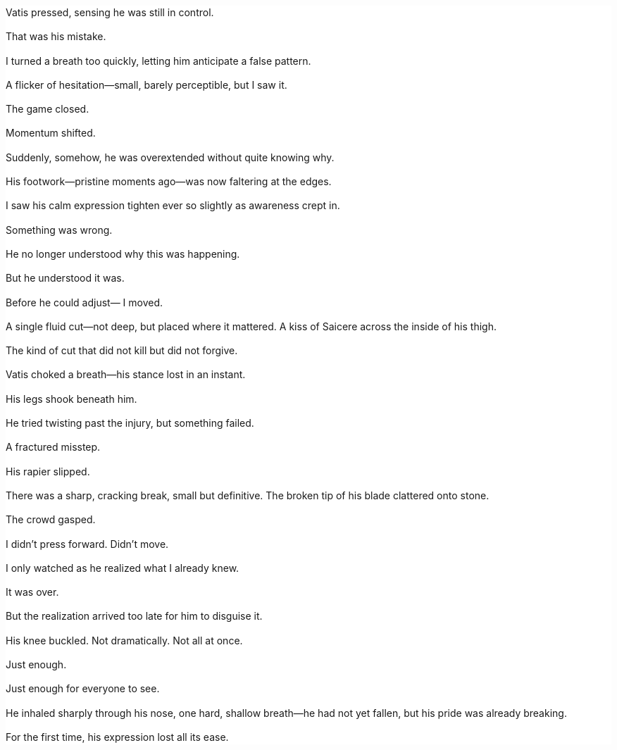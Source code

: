 Vatis pressed, sensing he was still in control.

That was his mistake.

I turned a breath too quickly, letting him anticipate a false pattern.

A flicker of hesitation—small, barely perceptible, but I saw it.

The game closed.

Momentum shifted.

Suddenly, somehow, he was overextended without quite knowing why.

His footwork—pristine moments ago—was now faltering at the edges.

I saw his calm expression tighten ever so slightly as awareness crept in.

Something was wrong.

He no longer understood why this was happening.

But he understood it was.

Before he could adjust— I moved.

A single fluid cut—not deep, but placed where it mattered. A kiss of Saicere across the inside of his thigh.

The kind of cut that did not kill but did not forgive.

Vatis choked a breath—his stance lost in an instant.

His legs shook beneath him.

He tried twisting past the injury, but something failed.

A fractured misstep.

His rapier slipped.

There was a sharp, cracking break, small but definitive. The broken tip of his blade clattered onto stone.

The crowd gasped.

I didn’t press forward. Didn’t move.

I only watched as he realized what I already knew.

It was over.

But the realization arrived too late for him to disguise it.

His knee buckled. Not dramatically. Not all at once.

Just enough.

Just enough for everyone to see.

He inhaled sharply through his nose, one hard, shallow breath—he had not yet fallen, but his pride was already breaking.

For the first time, his expression lost all its ease.
